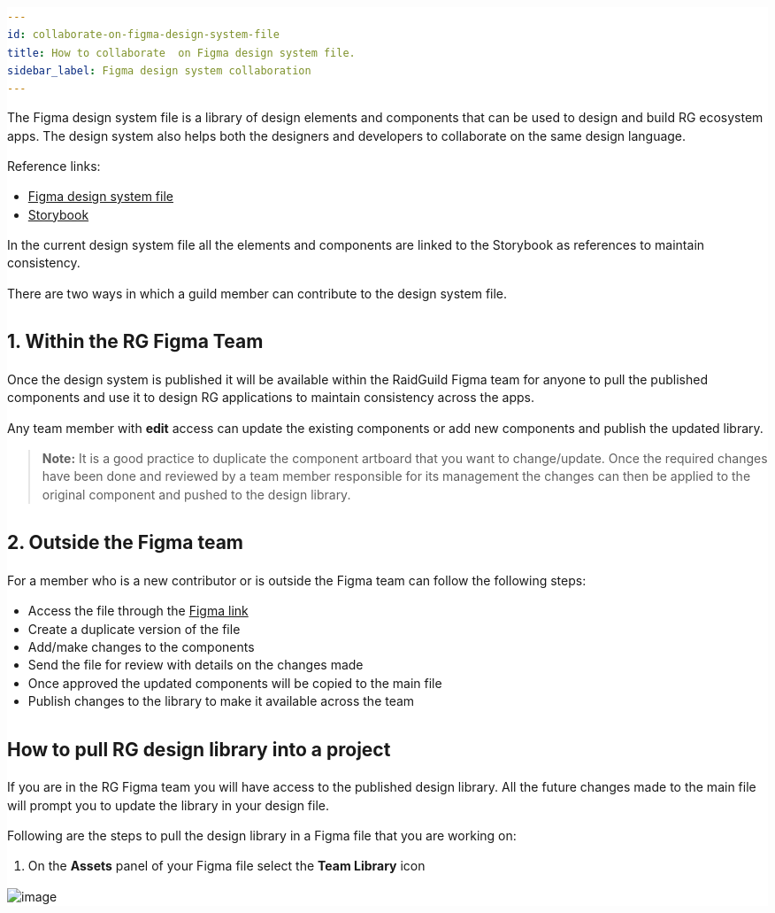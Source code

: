 ```yaml
---
id: collaborate-on-figma-design-system-file
title: How to collaborate  on Figma design system file.
sidebar_label: Figma design system collaboration
---
```


The Figma design system file is a library of design elements and components that can be used to design and build RG ecosystem apps. The design system also helps both the designers and developers to collaborate on the same design language.

Reference links:
- [Figma design system file](https://www.figma.com/file/xha2APaLAJeXGaLhrWMhEO/RaidGuild-DSM-(RG-UI)?type=design&node-id=0%3A1&mode=design&t=pKFUSTHMd3A38pKS-1)
- [Storybook](https://raid-guild.github.io/design-system/?path=/story/)

In the current design system file all the elements and components are linked to the Storybook as references to maintain consistency.

There are two ways in which a guild member can contribute to the design system file.

## 1. Within the RG Figma Team
Once the design system is published it will be available within the RaidGuild Figma team for anyone to pull the published components and use it to design RG applications to maintain consistency across the apps.

Any team member with **edit** access can update the existing components or add new components and publish the updated library.

> **Note:** It is a good practice to duplicate the component artboard that you want to change/update. Once the required changes have been done and reviewed by a team member responsible for its management the changes can then be applied to the original component and pushed to the design library.

## 2. Outside the Figma team
For a member who is a new contributor or is outside the Figma team can follow the following steps:

- Access the file through the [Figma link](https://www.figma.com/file/xha2APaLAJeXGaLhrWMhEO/RaidGuild-DSM-(RG-UI)?type=design&node-id=0%3A1&mode=design&t=pKFUSTHMd3A38pKS-1)
- Create a duplicate version of the file
- Add/make changes to the components
- Send the file for review with details on the changes made
- Once approved the updated components will be copied to the main file
- Publish changes to the library to make it available across the team

## How to pull RG design library into a project
If you are in the RG Figma team you will have access to the published design library. All the future changes made to the main file will prompt you to update the library in your design file.

Following are the steps to pull the design library in a Figma file that you are working on:
1. On the **Assets** panel of your Figma file select the **Team Library** icon

<img width="482" alt="image" src="https://github.com/raid-guild/handbook/assets/26507741/ce54d9bf-60fc-46af-a3f8-ebe64e53e97a" />
